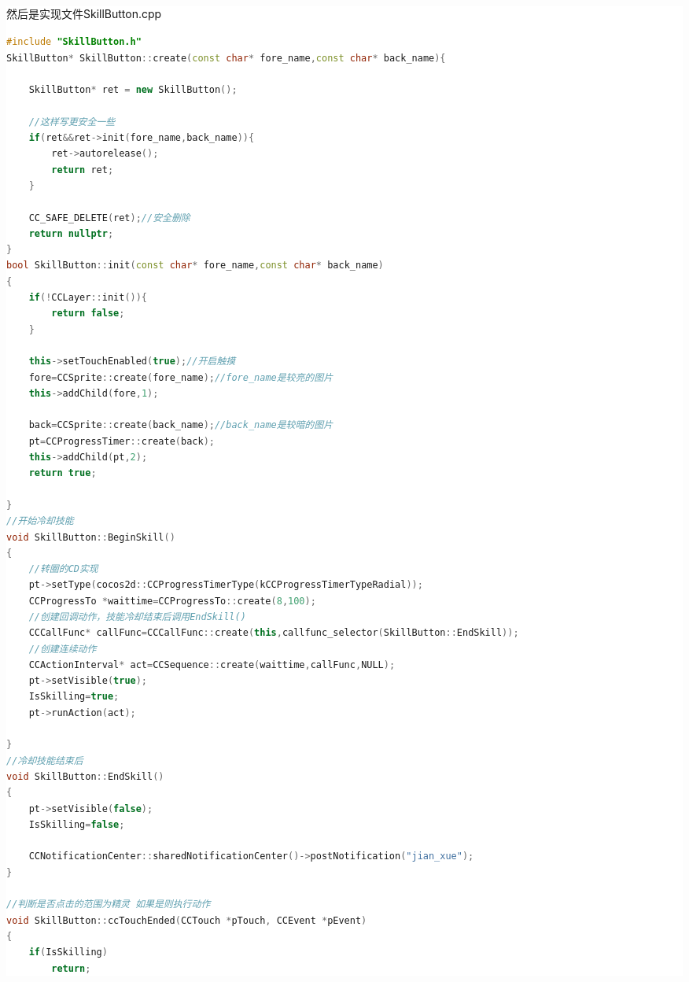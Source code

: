  
  
  
  
然后是实现文件SkillButton.cpp

```cpp
#include "SkillButton.h"
SkillButton* SkillButton::create(const char* fore_name,const char* back_name){

	SkillButton* ret = new SkillButton();

	//这样写更安全一些
	if(ret&&ret->init(fore_name,back_name)){
		ret->autorelease();
		return ret;
	}

	CC_SAFE_DELETE(ret);//安全删除
	return nullptr;
}
bool SkillButton::init(const char* fore_name,const char* back_name)
{
	if(!CCLayer::init()){
		return false;
	}

	this->setTouchEnabled(true);//开启触摸
	fore=CCSprite::create(fore_name);//fore_name是较亮的图片 
	this->addChild(fore,1);  

	back=CCSprite::create(back_name);//back_name是较暗的图片  
	pt=CCProgressTimer::create(back);
	this->addChild(pt,2);  
	return true;

}
//开始冷却技能
void SkillButton::BeginSkill()
{
	//转圈的CD实现  
	pt->setType(cocos2d::CCProgressTimerType(kCCProgressTimerTypeRadial)); 
	CCProgressTo *waittime=CCProgressTo::create(8,100);
	//创建回调动作，技能冷却结束后调用EndSkill()
	CCCallFunc* callFunc=CCCallFunc::create(this,callfunc_selector(SkillButton::EndSkill));
	//创建连续动作
	CCActionInterval* act=CCSequence::create(waittime,callFunc,NULL);
	pt->setVisible(true);
	IsSkilling=true;
	pt->runAction(act);  

}
//冷却技能结束后
void SkillButton::EndSkill()
{
	pt->setVisible(false);
	IsSkilling=false;

	CCNotificationCenter::sharedNotificationCenter()->postNotification("jian_xue");
}

//判断是否点击的范围为精灵 如果是则执行动作  
void SkillButton::ccTouchEnded(CCTouch *pTouch, CCEvent *pEvent)  
{  
	if(IsSkilling)
		return;
```